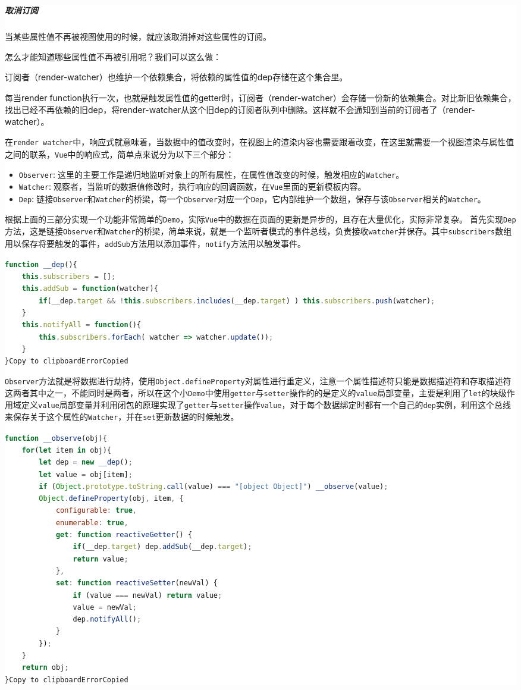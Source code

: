 ##### 取消订阅

当某些属性值不再被视图使用的时候，就应该取消掉对这些属性的订阅。

怎么才能知道哪些属性值不再被引用呢？我们可以这么做：

订阅者（render-watcher）也维护一个依赖集合，将依赖的属性值的dep存储在这个集合里。

每当render function执行一次，也就是触发属性值的getter时，订阅者（render-watcher）会存储一份新的依赖集合。对比新旧依赖集合，找出已经不再依赖的旧dep，将render-watcher从这个旧dep的订阅者队列中删除。这样就不会通知到当前的订阅者了（render-watcher）。




在`render watcher`中，响应式就意味着，当数据中的值改变时，在视图上的渲染内容也需要跟着改变，在这里就需要一个视图渲染与属性值之间的联系，`Vue`中的响应式，简单点来说分为以下三个部分：

- `Observer`: 这里的主要工作是递归地监听对象上的所有属性，在属性值改变的时候，触发相应的`Watcher`。
- `Watcher`: 观察者，当监听的数据值修改时，执行响应的回调函数，在`Vue`里面的更新模板内容。
- `Dep`: 链接`Observer`和`Watcher`的桥梁，每一个`Observer`对应一个`Dep`，它内部维护一个数组，保存与该`Observer`相关的`Watcher`。

根据上面的三部分实现一个功能非常简单的`Demo`，实际`Vue`中的数据在页面的更新是异步的，且存在大量优化，实际非常复杂。
首先实现`Dep`方法，这是链接`Observer`和`Watcher`的桥梁，简单来说，就是一个监听者模式的事件总线，负责接收`watcher`并保存。其中`subscribers`数组用以保存将要触发的事件，`addSub`方法用以添加事件，`notify`方法用以触发事件。

```javascript
function __dep(){
    this.subscribers = [];
    this.addSub = function(watcher){
        if(__dep.target && !this.subscribers.includes(__dep.target) ) this.subscribers.push(watcher);
    }
    this.notifyAll = function(){
        this.subscribers.forEach( watcher => watcher.update());
    }
}Copy to clipboardErrorCopied
```

`Observer`方法就是将数据进行劫持，使用`Object.defineProperty`对属性进行重定义，注意一个属性描述符只能是数据描述符和存取描述符这两者其中之一，不能同时是两者，所以在这个小`Demo`中使用`getter`与`setter`操作的的是定义的`value`局部变量，主要是利用了`let`的块级作用域定义`value`局部变量并利用闭包的原理实现了`getter`与`setter`操作`value`，对于每个数据绑定时都有一个自己的`dep`实例，利用这个总线来保存关于这个属性的`Watcher`，并在`set`更新数据的时候触发。

```javascript
function __observe(obj){
    for(let item in obj){
        let dep = new __dep();
        let value = obj[item];
        if (Object.prototype.toString.call(value) === "[object Object]") __observe(value);
        Object.defineProperty(obj, item, {
            configurable: true,
            enumerable: true,
            get: function reactiveGetter() {
                if(__dep.target) dep.addSub(__dep.target);
                return value;
            },
            set: function reactiveSetter(newVal) {
                if (value === newVal) return value;
                value = newVal;
                dep.notifyAll();
            }
        });
    }
    return obj;
}Copy to clipboardErrorCopied
```
